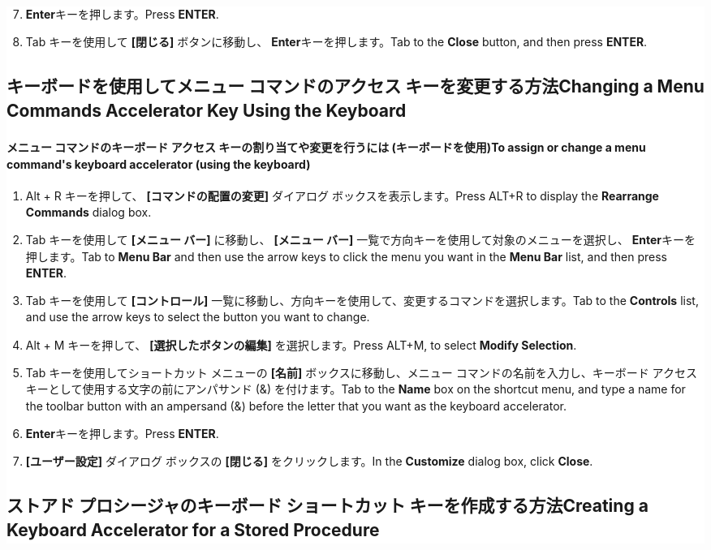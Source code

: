 7.  <span data-ttu-id="88753-146">**Enter**キーを押します。</span><span class="sxs-lookup"><span data-stu-id="88753-146">Press **ENTER**.</span></span>  
  
8.  <span data-ttu-id="88753-147">Tab キーを使用して **[閉じる]** ボタンに移動し、 **Enter**キーを押します。</span><span class="sxs-lookup"><span data-stu-id="88753-147">Tab to the **Close** button, and then press **ENTER**.</span></span>  
  
## <a name="changing-a-menu-commands-accelerator-key-using-the-keyboard"></a><span data-ttu-id="88753-148">キーボードを使用してメニュー コマンドのアクセス キーを変更する方法</span><span class="sxs-lookup"><span data-stu-id="88753-148">Changing a Menu Commands Accelerator Key Using the Keyboard</span></span>  
  
#### <a name="to-assign-or-change-a-menu-commands-keyboard-accelerator-using-the-keyboard"></a><span data-ttu-id="88753-149">メニュー コマンドのキーボード アクセス キーの割り当てや変更を行うには (キーボードを使用)</span><span class="sxs-lookup"><span data-stu-id="88753-149">To assign or change a menu command's keyboard accelerator (using the keyboard)</span></span>  
  
1.  <span data-ttu-id="88753-150">Alt + R キーを押して、 **[コマンドの配置の変更]** ダイアログ ボックスを表示します。</span><span class="sxs-lookup"><span data-stu-id="88753-150">Press ALT+R to display the **Rearrange Commands** dialog box.</span></span>  
  
2.  <span data-ttu-id="88753-151">Tab キーを使用して **[メニュー バー]** に移動し、 **[メニュー バー]** 一覧で方向キーを使用して対象のメニューを選択し、 **Enter**キーを押します。</span><span class="sxs-lookup"><span data-stu-id="88753-151">Tab to **Menu Bar** and then use the arrow keys to click the menu you want in the **Menu Bar** list, and then press **ENTER**.</span></span>  
  
3.  <span data-ttu-id="88753-152">Tab キーを使用して **[コントロール]** 一覧に移動し、方向キーを使用して、変更するコマンドを選択します。</span><span class="sxs-lookup"><span data-stu-id="88753-152">Tab to the **Controls** list, and use the arrow keys to select the button you want to change.</span></span>  
  
4.  <span data-ttu-id="88753-153">Alt + M キーを押して、 **[選択したボタンの編集]** を選択します。</span><span class="sxs-lookup"><span data-stu-id="88753-153">Press ALT+M, to select **Modify Selection**.</span></span>  
  
5.  <span data-ttu-id="88753-154">Tab キーを使用してショートカット メニューの **[名前]** ボックスに移動し、メニュー コマンドの名前を入力し、キーボード アクセス キーとして使用する文字の前にアンパサンド (&) を付けます。</span><span class="sxs-lookup"><span data-stu-id="88753-154">Tab to the **Name** box on the shortcut menu, and type a name for the toolbar button with an ampersand (&) before the letter that you want as the keyboard accelerator.</span></span>  
  
6.  <span data-ttu-id="88753-155">**Enter**キーを押します。</span><span class="sxs-lookup"><span data-stu-id="88753-155">Press **ENTER**.</span></span>  
  
7.  <span data-ttu-id="88753-156">**[ユーザー設定]** ダイアログ ボックスの **[閉じる]** をクリックします。</span><span class="sxs-lookup"><span data-stu-id="88753-156">In the **Customize** dialog box, click **Close**.</span></span>  
  
## <a name="creating-a-keyboard-accelerator-for-a-stored-procedure"></a><span data-ttu-id="88753-157">ストアド プロシージャのキーボード ショートカット キーを作成する方法</span><span class="sxs-lookup"><span data-stu-id="88753-157">Creating a Keyboard Accelerator for a Stored Procedure</span></span>  
  